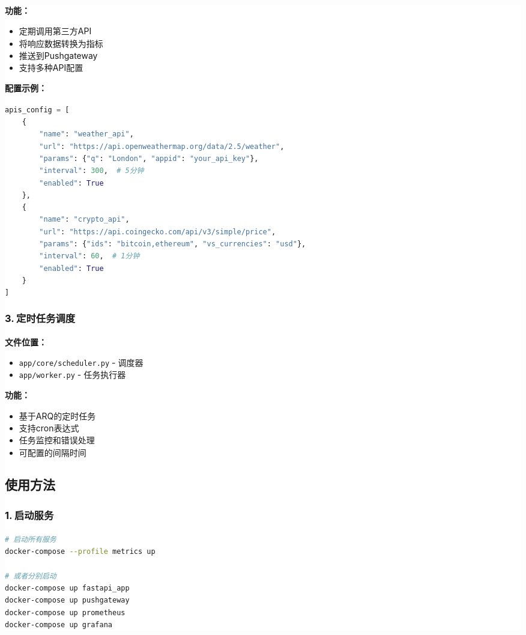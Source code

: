 **功能：**
- 定期调用第三方API
- 将响应数据转换为指标
- 推送到Pushgateway
- 支持多种API配置

**配置示例：**
```python
apis_config = [
    {
        "name": "weather_api",
        "url": "https://api.openweathermap.org/data/2.5/weather",
        "params": {"q": "London", "appid": "your_api_key"},
        "interval": 300,  # 5分钟
        "enabled": True
    },
    {
        "name": "crypto_api",
        "url": "https://api.coingecko.com/api/v3/simple/price",
        "params": {"ids": "bitcoin,ethereum", "vs_currencies": "usd"},
        "interval": 60,  # 1分钟
        "enabled": True
    }
]
```

### 3. 定时任务调度

**文件位置：**
- `app/core/scheduler.py` - 调度器
- `app/worker.py` - 任务执行器

**功能：**
- 基于ARQ的定时任务
- 支持cron表达式
- 任务监控和错误处理
- 可配置的间隔时间

## 使用方法

### 1. 启动服务

```bash
# 启动所有服务
docker-compose --profile metrics up

# 或者分别启动
docker-compose up fastapi_app
docker-compose up pushgateway
docker-compose up prometheus
docker-compose up grafana
```
